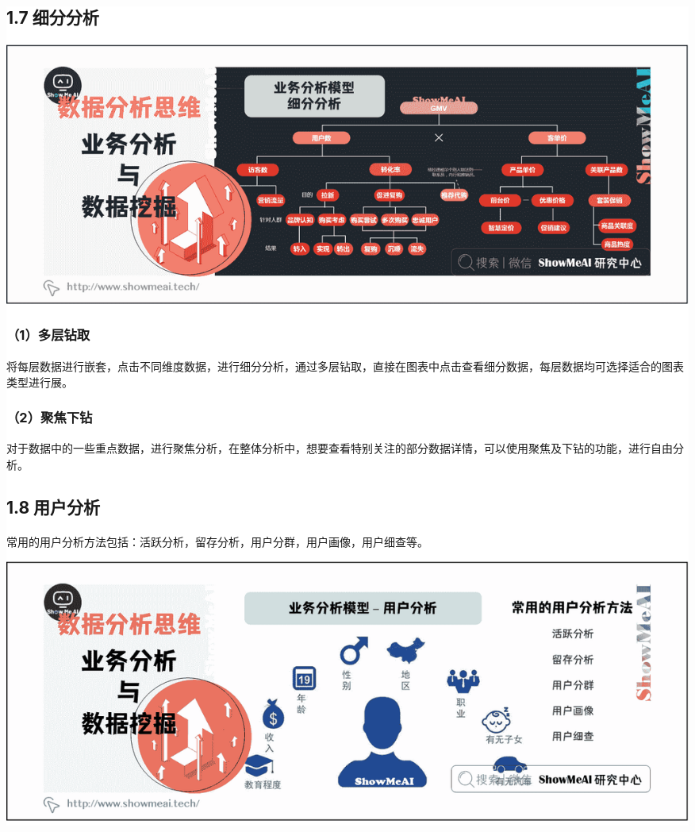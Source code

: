 
## 1.7 细分分析

![](img/b17df5552b76366e598d0189a8526009.png)

### （1）多层钻取

将每层数据进行嵌套，点击不同维度数据，进行细分分析，通过多层钻取，直接在图表中点击查看细分数据，每层数据均可选择适合的图表类型进行展。

### （2）聚焦下钻

对于数据中的一些重点数据，进行聚焦分析，在整体分析中，想要查看特别关注的部分数据详情，可以使用聚焦及下钻的功能，进行自由分析。

## 1.8 用户分析

常用的用户分析方法包括：活跃分析，留存分析，用户分群，用户画像，用户细查等。

![](img/90f850487e193f25a94c46ebd672824d.png)
